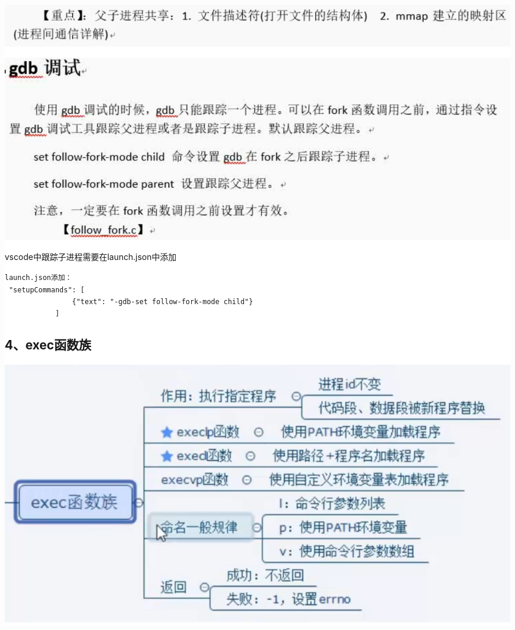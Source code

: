 ![1644290946034](Linux基础学习笔记.assets/1644290946034.png)

![1644310571966](Linux基础学习笔记.assets/1644310571966.png)

vscode中跟踪子进程需要在launch.json中添加

```
launch.json添加：
 "setupCommands": [
                {"text": "-gdb-set follow-fork-mode child"}
            ]
```



## 4、exec函数族

![1647276453147](Linux基础学习笔记.assets/1647276453147.png)
